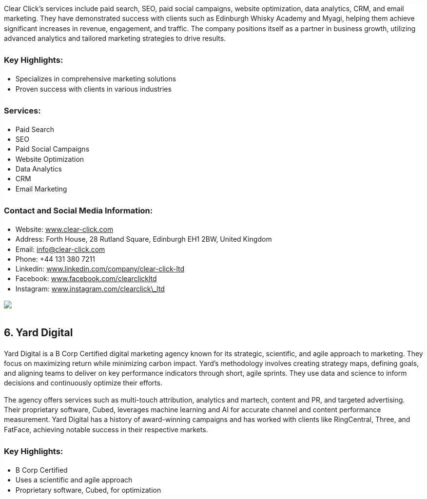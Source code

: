 Clear Click’s services include paid search, SEO, paid social campaigns, website optimization, data analytics, CRM, and email marketing. They have demonstrated success with clients such as Edinburgh Whisky Academy and Myagi, helping them achieve significant increases in revenue, engagement, and traffic. The company positions itself as a partner in business growth, utilizing advanced analytics and tailored marketing strategies to drive results.

### Key Highlights:

* Specializes in comprehensive marketing solutions
* Proven success with clients in various industries

### Services:

* Paid Search
* SEO
* Paid Social Campaigns
* Website Optimization
* Data Analytics
* CRM
* Email Marketing

### Contact and Social Media Information:

* Website: www.clear-click.com
* Address: Forth House, 28 Rutland Square, Edinburgh EH1 2BW, United Kingdom
* Email: info@clear-click.com
* Phone: +44 131 380 7211
* Linkedin: www.linkedin.com/company/clear-click-ltd
* Facebook: www.facebook.com/clearclickltd
* Instagram: www.instagram.com/clearclick\_ltd

![](https://www.link-assistant.com/articles/wp-content/uploads/2024/08/Yard-Digital.png)

## 6\. Yard Digital

Yard Digital is a B Corp Certified digital marketing agency known for its strategic, scientific, and agile approach to marketing. They focus on maximizing return while minimizing carbon impact. Yard’s methodology involves creating strategy maps, defining goals, and aligning teams to deliver on key performance indicators through short, agile sprints. They use data and science to inform decisions and continuously optimize their efforts.

The agency offers services such as multi-touch attribution, analytics and martech, content and PR, and targeted advertising. Their proprietary software, Cubed, leverages machine learning and AI for accurate channel and content performance measurement. Yard Digital has a history of award-winning campaigns and has worked with clients like RingCentral, Three, and FatFace, achieving notable success in their respective markets.

### Key Highlights:

* B Corp Certified
* Uses a scientific and agile approach
* Proprietary software, Cubed, for optimization

